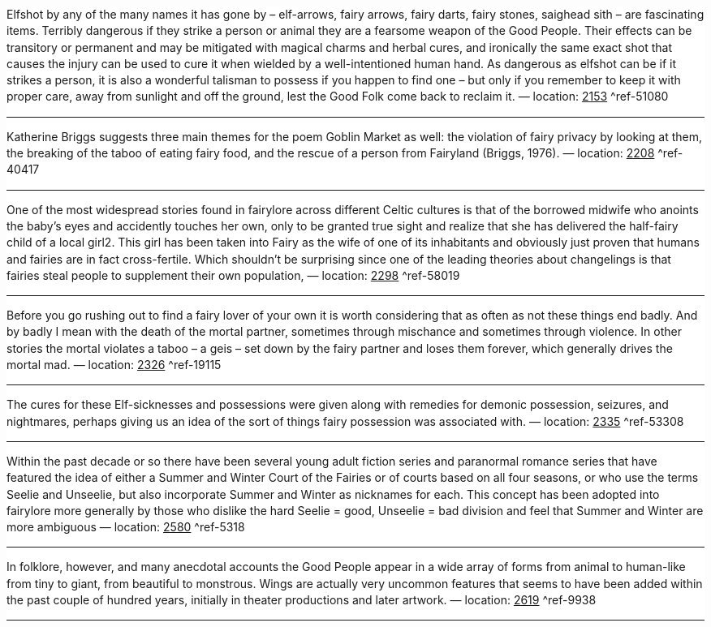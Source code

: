 Elfshot by any of the many names it has gone by – elf-arrows, fairy arrows, fairy darts, fairy stones, saighead sith – are fascinating items. Terribly dangerous if they strike a person or animal they are a fearsome weapon of the Good People. Their effects can be transitory or permanent and may be mitigated with magical charms and herbal cures, and ironically the same exact shot that causes the injury can be used to cure it when wielded by a well-intentioned human hand. As dangerous as elfshot can be if it strikes a person, it is also a wonderful talisman to possess if you happen to find one – but only if you remember to keep it with proper care, away from sunlight and off the ground, lest the Good Folk come back to reclaim it. — location: [2153](kindle://book?action=open&asin=B0784PWR2H&location=2153) ^ref-51080

---
Katherine Briggs suggests three main themes for the poem Goblin Market as well: the violation of fairy privacy by looking at them, the breaking of the taboo of eating fairy food, and the rescue of a person from Fairyland (Briggs, 1976). — location: [2208](kindle://book?action=open&asin=B0784PWR2H&location=2208) ^ref-40417

---
One of the most widespread stories found in fairylore across different Celtic cultures is that of the borrowed midwife who anoints the baby’s eyes and accidently touches her own, only to be granted true sight and realize that she has delivered the half-fairy child of a local girl2. This girl has been taken into Fairy as the wife of one of its inhabitants and obviously just proven that humans and fairies are in fact cross-fertile. Which shouldn’t be surprising since one of the leading theories about changelings is that fairies steal people to supplement their own population, — location: [2298](kindle://book?action=open&asin=B0784PWR2H&location=2298) ^ref-58019

---
Before you go rushing out to find a fairy lover of your own it is worth considering that as often as not these things end badly. And by badly I mean with the death of the mortal partner, sometimes through mischance and sometimes through violence. In other stories the mortal violates a taboo – a geis – set down by the fairy partner and loses them forever, which generally drives the mortal mad. — location: [2326](kindle://book?action=open&asin=B0784PWR2H&location=2326) ^ref-19115

---
The cures for these Elf-sicknesses and possessions were given along with remedies for demonic possession, seizures, and nightmares, perhaps giving us an idea of the sort of things fairy possession was associated with. — location: [2335](kindle://book?action=open&asin=B0784PWR2H&location=2335) ^ref-53308

---
Within the past decade or so there have been several young adult fiction series and paranormal romance series that have featured the idea of either a Summer and Winter Court of the Fairies or of courts based on all four seasons, or who use the terms Seelie and Unseelie, but also incorporate Summer and Winter as nicknames for each. This concept has been adopted into fairylore more generally by those who dislike the hard Seelie = good, Unseelie = bad division and feel that Summer and Winter are more ambiguous — location: [2580](kindle://book?action=open&asin=B0784PWR2H&location=2580) ^ref-5318

---
In folklore, however, and many anecdotal accounts the Good People appear in a wide array of forms from animal to human-like from tiny to giant, from beautiful to monstrous. Wings are actually very uncommon features that seems to have been added within the past couple of hundred years, initially in theater productions and later artwork. — location: [2619](kindle://book?action=open&asin=B0784PWR2H&location=2619) ^ref-9938

---